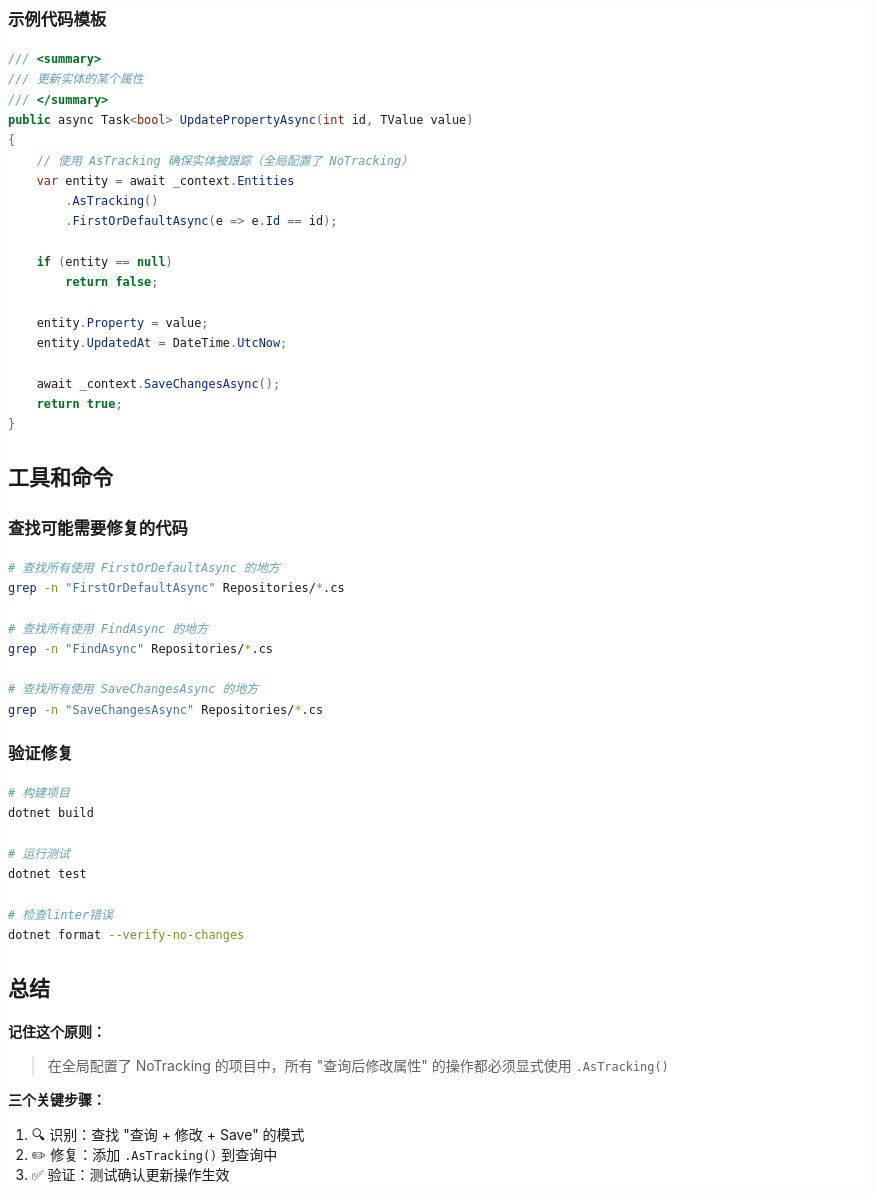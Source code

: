 ### 示例代码模板

```csharp
/// <summary>
/// 更新实体的某个属性
/// </summary>
public async Task<bool> UpdatePropertyAsync(int id, TValue value)
{
    // 使用 AsTracking 确保实体被跟踪（全局配置了 NoTracking）
    var entity = await _context.Entities
        .AsTracking()
        .FirstOrDefaultAsync(e => e.Id == id);
        
    if (entity == null)
        return false;

    entity.Property = value;
    entity.UpdatedAt = DateTime.UtcNow;
    
    await _context.SaveChangesAsync();
    return true;
}
```

## 工具和命令

### 查找可能需要修复的代码
```bash
# 查找所有使用 FirstOrDefaultAsync 的地方
grep -n "FirstOrDefaultAsync" Repositories/*.cs

# 查找所有使用 FindAsync 的地方
grep -n "FindAsync" Repositories/*.cs

# 查找所有使用 SaveChangesAsync 的地方
grep -n "SaveChangesAsync" Repositories/*.cs
```

### 验证修复
```bash
# 构建项目
dotnet build

# 运行测试
dotnet test

# 检查linter错误
dotnet format --verify-no-changes
```

## 总结

**记住这个原则：**
> 在全局配置了 NoTracking 的项目中，所有 "查询后修改属性" 的操作都必须显式使用 `.AsTracking()`

**三个关键步骤：**
1. 🔍 识别：查找 "查询 + 修改 + Save" 的模式
2. ✏️ 修复：添加 `.AsTracking()` 到查询中
3. ✅ 验证：测试确认更新操作生效
